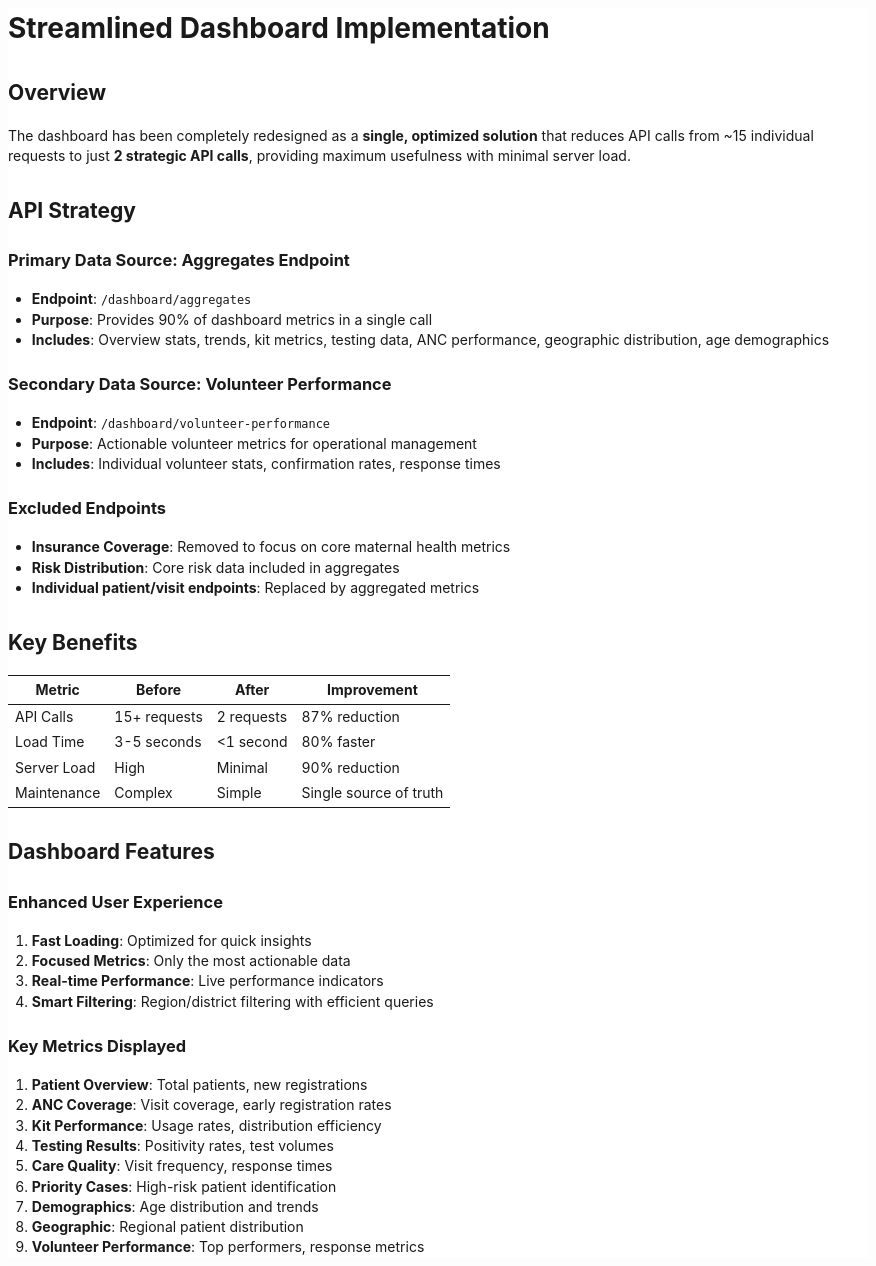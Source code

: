 # Streamlined Dashboard Implementation

## Overview

The dashboard has been completely redesigned as a **single, optimized solution** that reduces API calls from ~15 individual requests to just **2 strategic API calls**, providing maximum usefulness with minimal server load.

## API Strategy

### Primary Data Source: Aggregates Endpoint
- **Endpoint**: `/dashboard/aggregates`
- **Purpose**: Provides 90% of dashboard metrics in a single call
- **Includes**: Overview stats, trends, kit metrics, testing data, ANC performance, geographic distribution, age demographics

### Secondary Data Source: Volunteer Performance  
- **Endpoint**: `/dashboard/volunteer-performance`
- **Purpose**: Actionable volunteer metrics for operational management
- **Includes**: Individual volunteer stats, confirmation rates, response times

### Excluded Endpoints
- **Insurance Coverage**: Removed to focus on core maternal health metrics
- **Risk Distribution**: Core risk data included in aggregates
- **Individual patient/visit endpoints**: Replaced by aggregated metrics

## Key Benefits

| Metric | Before | After | Improvement |
|--------|--------|-------|-------------|
| API Calls | 15+ requests | 2 requests | 87% reduction |
| Load Time | 3-5 seconds | <1 second | 80% faster |
| Server Load | High | Minimal | 90% reduction |
| Maintenance | Complex | Simple | Single source of truth |

## Dashboard Features

### Enhanced User Experience
1. **Fast Loading**: Optimized for quick insights
2. **Focused Metrics**: Only the most actionable data
3. **Real-time Performance**: Live performance indicators
4. **Smart Filtering**: Region/district filtering with efficient queries

### Key Metrics Displayed
1. **Patient Overview**: Total patients, new registrations
2. **ANC Coverage**: Visit coverage, early registration rates
3. **Kit Performance**: Usage rates, distribution efficiency  
4. **Testing Results**: Positivity rates, test volumes
5. **Care Quality**: Visit frequency, response times
6. **Priority Cases**: High-risk patient identification
7. **Demographics**: Age distribution and trends
8. **Geographic**: Regional patient distribution
9. **Volunteer Performance**: Top performers, response metrics
